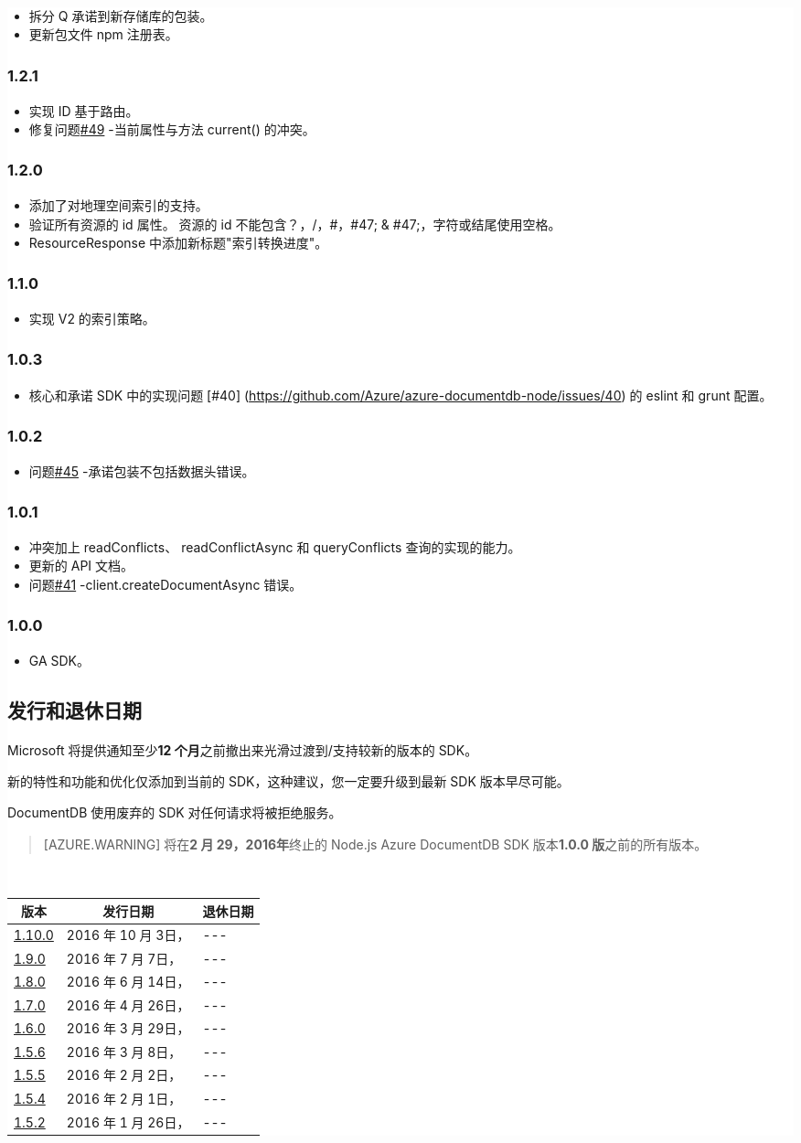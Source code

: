 - 拆分 Q 承诺到新存储库的包装。
- 更新包文件 npm 注册表。

### <a name="1.2.1"/>1.2.1</a>

- 实现 ID 基于路由。
- 修复问题[#49](https://github.com/Azure/azure-documentdb-node/issues/49) -当前属性与方法 current() 的冲突。

### <a name="1.2.0"/>1.2.0</a>

- 添加了对地理空间索引的支持。
- 验证所有资源的 id 属性。 资源的 id 不能包含？，/，#，#47; & #47;，字符或结尾使用空格。
- ResourceResponse 中添加新标题"索引转换进度"。

### <a name="1.1.0"/>1.1.0</a>

- 实现 V2 的索引策略。

### <a name="1.0.3"/>1.0.3</a>

- 核心和承诺 SDK 中的实现问题 [#40] (https://github.com/Azure/azure-documentdb-node/issues/40) 的 eslint 和 grunt 配置。

### <a name="1.0.2"/>1.0.2</a>

- 问题[#45](https://github.com/Azure/azure-documentdb-node/issues/45) -承诺包装不包括数据头错误。

### <a name="1.0.1"/>1.0.1</a>

- 冲突加上 readConflicts、 readConflictAsync 和 queryConflicts 查询的实现的能力。
- 更新的 API 文档。
- 问题[#41](https://github.com/Azure/azure-documentdb-node/issues/41) -client.createDocumentAsync 错误。

### <a name="1.0.0"/>1.0.0</a>

- GA SDK。

## <a name="release--retirement-dates"></a>发行和退休日期
Microsoft 将提供通知至少**12 个月**之前撤出来光滑过渡到/支持较新的版本的 SDK。

新的特性和功能和优化仅添加到当前的 SDK，这种建议，您一定要升级到最新 SDK 版本早尽可能。

DocumentDB 使用废弃的 SDK 对任何请求将被拒绝服务。

> [AZURE.WARNING]
将在**2 月 29，2016年**终止的 Node.js Azure DocumentDB SDK 版本**1.0.0 版**之前的所有版本。

<br/>

| 版本 | 发行日期 | 退休日期
| ---     | ---          | ---
| [1.10.0](#1.10.0) | 2016 年 10 月 3日， |---
| [1.9.0](#1.9.0) | 2016 年 7 月 7日， |---
| [1.8.0](#1.8.0) | 2016 年 6 月 14日， |---
| [1.7.0](#1.7.0) | 2016 年 4 月 26日， |---
| [1.6.0](#1.6.0) | 2016 年 3 月 29日， |---
| [1.5.6](#1.5.6) | 2016 年 3 月 8日， |---
| [1.5.5](#1.5.5) | 2016 年 2 月 2日， |---
| [1.5.4](#1.5.4) | 2016 年 2 月 1日， |---
| [1.5.2](#1.5.2) | 2016 年 1 月 26日， |---